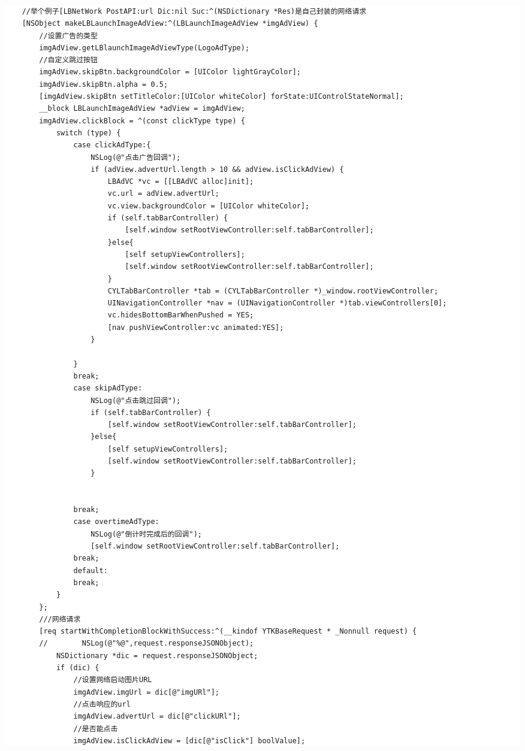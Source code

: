 ```
    //举个例子[LBNetWork PostAPI:url Dic:nil Suc:^(NSDictionary *Res)是自己封装的网络请求 
    [NSObject makeLBLaunchImageAdView:^(LBLaunchImageAdView *imgAdView) {
        //设置广告的类型
        imgAdView.getLBlaunchImageAdViewType(LogoAdType);
        //自定义跳过按钮
        imgAdView.skipBtn.backgroundColor = [UIColor lightGrayColor];
        imgAdView.skipBtn.alpha = 0.5;
        [imgAdView.skipBtn setTitleColor:[UIColor whiteColor] forState:UIControlStateNormal];
        __block LBLaunchImageAdView *adView = imgAdView;
        imgAdView.clickBlock = ^(const clickType type) {
            switch (type) {
                case clickAdType:{
                    NSLog(@"点击广告回调");
                    if (adView.advertUrl.length > 10 && adView.isClickAdView) {
                        LBAdVC *vc = [[LBAdVC alloc]init];
                        vc.url = adView.advertUrl;
                        vc.view.backgroundColor = [UIColor whiteColor];
                        if (self.tabBarController) {
                            [self.window setRootViewController:self.tabBarController];
                        }else{
                            [self setupViewControllers];
                            [self.window setRootViewController:self.tabBarController];
                        }
                        CYLTabBarController *tab = (CYLTabBarController *)_window.rootViewController;
                        UINavigationController *nav = (UINavigationController *)tab.viewControllers[0];
                        vc.hidesBottomBarWhenPushed = YES;
                        [nav pushViewController:vc animated:YES];
                    }
                
                }
                break;
                case skipAdType:
                    NSLog(@"点击跳过回调");
                    if (self.tabBarController) {
                        [self.window setRootViewController:self.tabBarController];
                    }else{
                        [self setupViewControllers];
                        [self.window setRootViewController:self.tabBarController];
                    }
                
                
                break;
                case overtimeAdType:
                    NSLog(@"倒计时完成后的回调");
                    [self.window setRootViewController:self.tabBarController];
                break;
                default:
                break;
            }
        };
        ///网络请求
        [req startWithCompletionBlockWithSuccess:^(__kindof YTKBaseRequest * _Nonnull request) {
        //        NSLog(@"%@",request.responseJSONObject);
            NSDictionary *dic = request.responseJSONObject;
            if (dic) {
                //设置网络启动图片URL
                imgAdView.imgUrl = dic[@"imgURl"];
                //点击响应的url
                imgAdView.advertUrl = dic[@"clickURl"];
                //是否能点击
                imgAdView.isClickAdView = [dic[@"isClick"] boolValue];
```